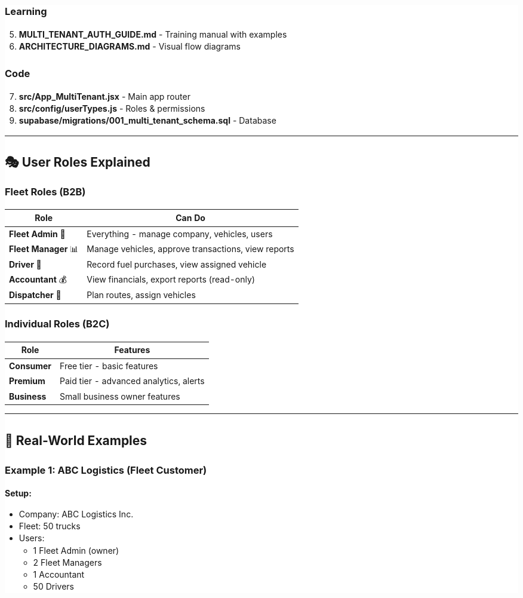 ### Learning
5. **MULTI_TENANT_AUTH_GUIDE.md** - Training manual with examples
6. **ARCHITECTURE_DIAGRAMS.md** - Visual flow diagrams

### Code
7. **src/App_MultiTenant.jsx** - Main app router
8. **src/config/userTypes.js** - Roles & permissions
9. **supabase/migrations/001_multi_tenant_schema.sql** - Database

---

## 🎭 User Roles Explained

### Fleet Roles (B2B)

| Role | Can Do |
|------|--------|
| **Fleet Admin** 👑 | Everything - manage company, vehicles, users |
| **Fleet Manager** 📊 | Manage vehicles, approve transactions, view reports |
| **Driver** 🚗 | Record fuel purchases, view assigned vehicle |
| **Accountant** 💰 | View financials, export reports (read-only) |
| **Dispatcher** 📍 | Plan routes, assign vehicles |

### Individual Roles (B2C)

| Role | Features |
|------|----------|
| **Consumer** | Free tier - basic features |
| **Premium** | Paid tier - advanced analytics, alerts |
| **Business** | Small business owner features |

---

## 🎯 Real-World Examples

### Example 1: ABC Logistics (Fleet Customer)

**Setup:**
- Company: ABC Logistics Inc.
- Fleet: 50 trucks
- Users:
  - 1 Fleet Admin (owner)
  - 2 Fleet Managers
  - 1 Accountant
  - 50 Drivers
